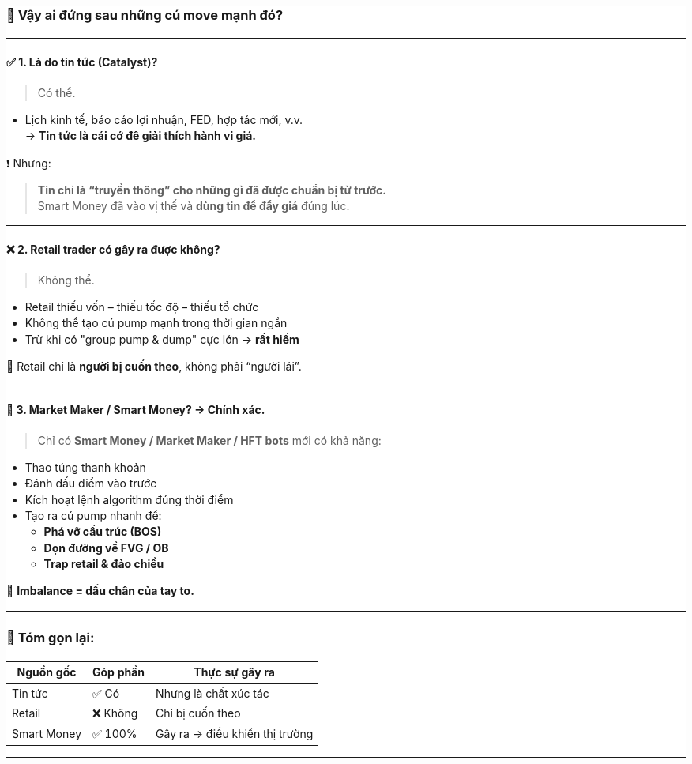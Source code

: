### 🤔 **Vậy ai đứng sau những cú move mạnh đó?**

---

#### ✅ **1. Là do tin tức (Catalyst)?**

> Có thể.

- Lịch kinh tế, báo cáo lợi nhuận, FED, hợp tác mới, v.v.  
→ **Tin tức là cái cớ để giải thích hành vi giá.**

❗ Nhưng:
> **Tin chỉ là “truyền thông” cho những gì đã được chuẩn bị từ trước.**  
Smart Money đã vào vị thế và **dùng tin để đẩy giá** đúng lúc.

---

#### ❌ **2. Retail trader có gây ra được không?**

> Không thể.

- Retail thiếu vốn – thiếu tốc độ – thiếu tổ chức  
- Không thể tạo cú pump mạnh trong thời gian ngắn  
- Trừ khi có "group pump & dump" cực lớn → **rất hiếm**

📌 Retail chỉ là **người bị cuốn theo**, không phải “người lái”.

---

#### 🧠 **3. Market Maker / Smart Money? → Chính xác.**

> Chỉ có **Smart Money / Market Maker / HFT bots** mới có khả năng:

- Thao túng thanh khoản
- Đánh dấu điểm vào trước
- Kích hoạt lệnh algorithm đúng thời điểm
- Tạo ra cú pump nhanh để:
  - **Phá vỡ cấu trúc (BOS)**  
  - **Dọn đường về FVG / OB**  
  - **Trap retail & đảo chiều**

📌 **Imbalance = dấu chân của tay to.**

---

### 🎯 **Tóm gọn lại:**

| Nguồn gốc | Góp phần | Thực sự gây ra |
|-----------|----------|----------------|
| Tin tức | ✅ Có | Nhưng là chất xúc tác |
| Retail | ❌ Không | Chỉ bị cuốn theo |
| Smart Money | ✅ 100% | Gây ra → điều khiển thị trường |

---
